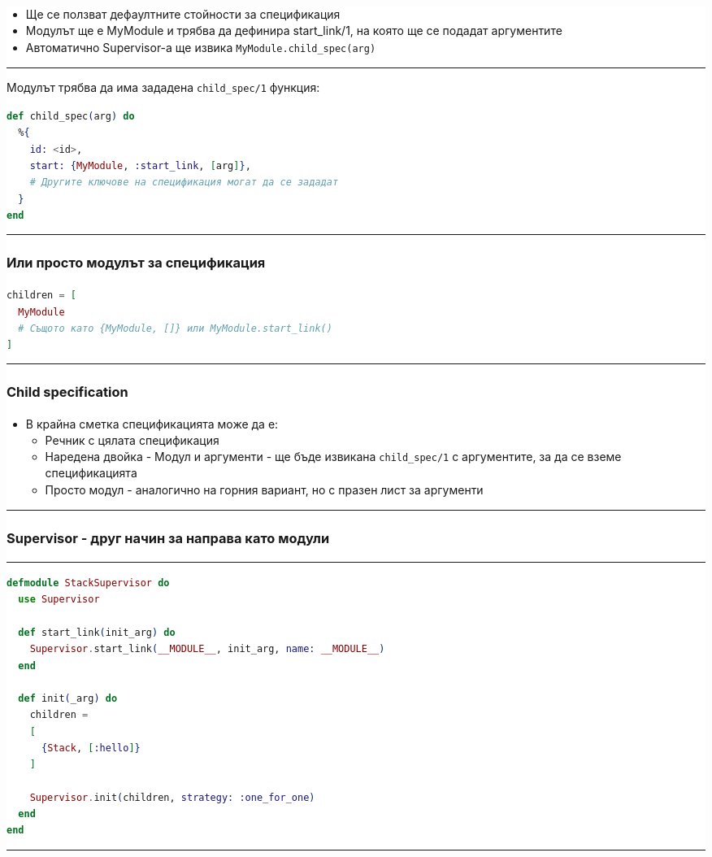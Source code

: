 * Ще се ползват дефаултните стойности за спецификация
* Модулът ще е MyModule и трябва да дефинира start_link/1, на която ще се подадат аргументите
* Автоматично Supervisor-а ще извика `MyModule.child_spec(arg)`

---

Модулът трябва да има зададена `child_spec/1` функция:
```elixir
def child_spec(arg) do
  %{
    id: <id>,
    start: {MyModule, :start_link, [arg]},
    # Другите ключове на спецификация могат да се зададат
  }
end
```

---
### Или просто модулът за спецификация

```elixir
children = [
  MyModule
  # Същото като {MyModule, []} или MyModule.start_link()
]
```

---
### Child specification
- В крайна сметка спецификацията може да е:
  - Речник с цялата спецификация
  - Наредена двойка - Модул и аргументи - ще бъде извиканa `child_spec/1` с аргументите, за да се вземе спецификацията
  - Просто модул - аналогично на горния вариант, но с празен лист за
  аргументи

---
### Supervisor - друг начин за направа като модули

---
```elixir
defmodule StackSupervisor do
  use Supervisor

  def start_link(init_arg) do
    Supervisor.start_link(__MODULE__, init_arg, name: __MODULE__)
  end

  def init(_arg) do
    children =
    [
      {Stack, [:hello]}
    ]

    Supervisor.init(children, strategy: :one_for_one)
  end
end
```

---